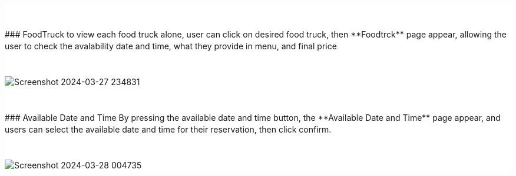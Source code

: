 <br />
<br />
### FoodTruck
to view each food truck alone, user can click on desired food truck, then **Foodtrck** page appear, allowing the user to check the avalability date and time, what they provide in menu, and final price<br /><br /><br />
<img width="400" alt="Screenshot 2024-03-27 234831" src="https://github.com/Wissayifmk/Mutraf/assets/144932333/1f2d1b8b-8bf6-457e-93fc-6f5bba13ca5a">
<br />
<br />
<br />
### Available Date and Time
By pressing the available date and time button, the **Available Date and Time** page appear, and users can select the available date and time for their reservation, then click confirm.<br /><br /><br />
<img width="400" alt="Screenshot 2024-03-28 004735" src="https://github.com/Wissayifmk/Mutraf/assets/144932333/d8ce1cec-bbfd-472a-871d-d1a53d3adfc3">

